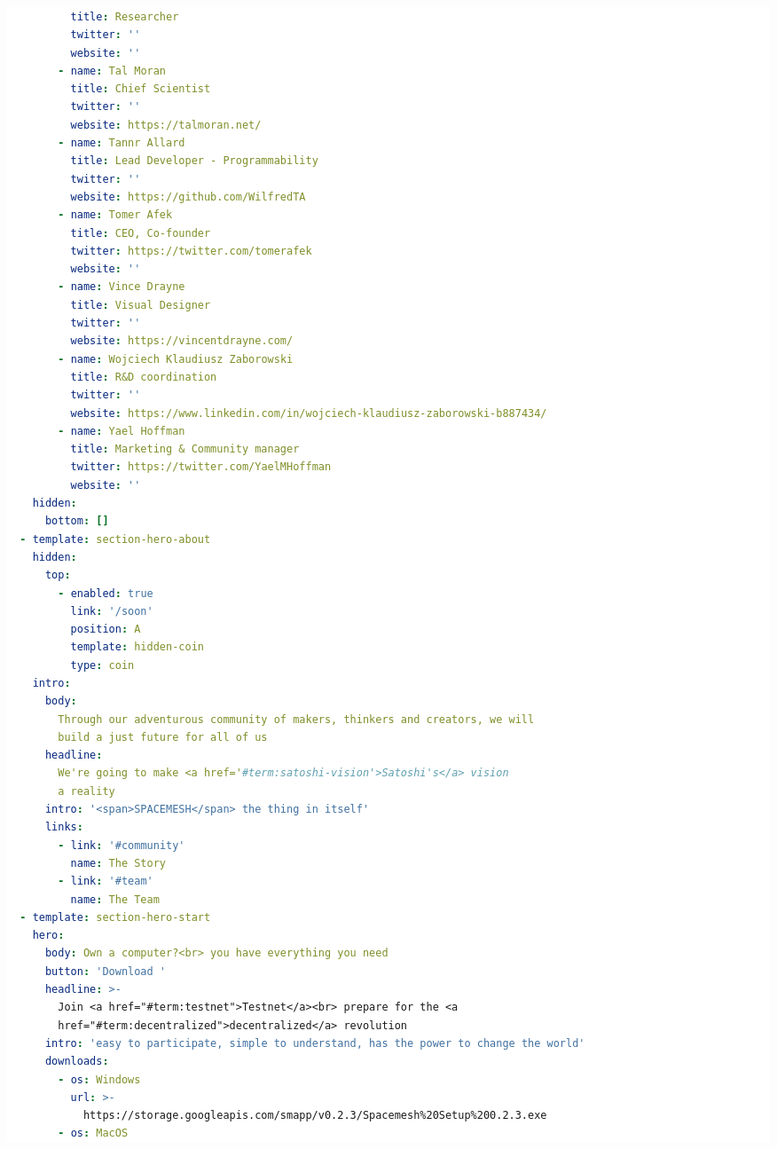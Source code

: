 ```yaml
          title: Researcher
          twitter: ''
          website: ''
        - name: Tal Moran
          title: Chief Scientist
          twitter: ''
          website: https://talmoran.net/
        - name: Tannr Allard
          title: Lead Developer - Programmability
          twitter: ''
          website: https://github.com/WilfredTA
        - name: Tomer Afek
          title: CEO, Co-founder
          twitter: https://twitter.com/tomerafek
          website: ''
        - name: Vince Drayne
          title: Visual Designer
          twitter: ''
          website: https://vincentdrayne.com/
        - name: Wojciech Klaudiusz Zaborowski
          title: R&D coordination
          twitter: ''
          website: https://www.linkedin.com/in/wojciech-klaudiusz-zaborowski-b887434/
        - name: Yael Hoffman
          title: Marketing & Community manager
          twitter: https://twitter.com/YaelMHoffman
          website: ''
    hidden:
      bottom: []
  - template: section-hero-about
    hidden:
      top:
        - enabled: true
          link: '/soon'
          position: A
          template: hidden-coin
          type: coin
    intro:
      body:
        Through our adventurous community of makers, thinkers and creators, we will
        build a just future for all of us
      headline:
        We're going to make <a href='#term:satoshi-vision'>Satoshi's</a> vision
        a reality
      intro: '<span>SPACEMESH</span> the thing in itself'
      links:
        - link: '#community'
          name: The Story
        - link: '#team'
          name: The Team
  - template: section-hero-start
    hero:
      body: Own a computer?<br> you have everything you need
      button: 'Download '
      headline: >-
        Join <a href="#term:testnet">Testnet</a><br> prepare for the <a
        href="#term:decentralized">decentralized</a> revolution
      intro: 'easy to participate, simple to understand, has the power to change the world'
      downloads:
        - os: Windows
          url: >-
            https://storage.googleapis.com/smapp/v0.2.3/Spacemesh%20Setup%200.2.3.exe
        - os: MacOS
```